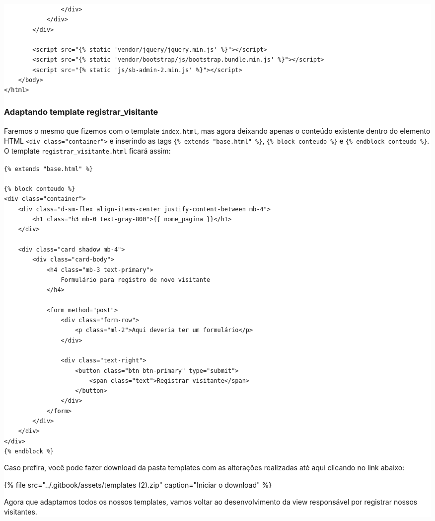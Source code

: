 ```markup
                </div>
            </div>
        </div>

        <script src="{% static 'vendor/jquery/jquery.min.js' %}"></script>
        <script src="{% static 'vendor/bootstrap/js/bootstrap.bundle.min.js' %}"></script>
        <script src="{% static 'js/sb-admin-2.min.js' %}"></script>
    </body>
</html>
```

### Adaptando template registrar\_visitante

Faremos o mesmo que fizemos com o template `index.html`, mas agora deixando apenas o conteúdo existente dentro do elemento HTML `<div class="container">` e inserindo as tags `{% extends "base.html" %}`, `{% block conteudo %}` e `{% endblock conteudo %}`. O template `registrar_visitante.html` ficará assim:

```markup
{% extends "base.html" %}

{% block conteudo %}
<div class="container">
    <div class="d-sm-flex align-items-center justify-content-between mb-4">
        <h1 class="h3 mb-0 text-gray-800">{{ nome_pagina }}</h1>
    </div>

    <div class="card shadow mb-4">
        <div class="card-body">
            <h4 class="mb-3 text-primary">
                Formulário para registro de novo visitante
            </h4>

            <form method="post">
                <div class="form-row">
                    <p class="ml-2">Aqui deveria ter um formulário</p>
                </div>

                <div class="text-right">
                    <button class="btn btn-primary" type="submit">
                        <span class="text">Registrar visitante</span>
                    </button>
                </div>
            </form>
        </div>
    </div>
</div>
{% endblock %}
```

Caso prefira, você pode fazer download da pasta templates com as alterações realizadas até aqui clicando no link abaixo:

{% file src="../.gitbook/assets/templates \(2\).zip" caption="Iniciar o download" %}

Agora que adaptamos todos os nossos templates, vamos voltar ao desenvolvimento da view responsável por registrar nossos visitantes.

